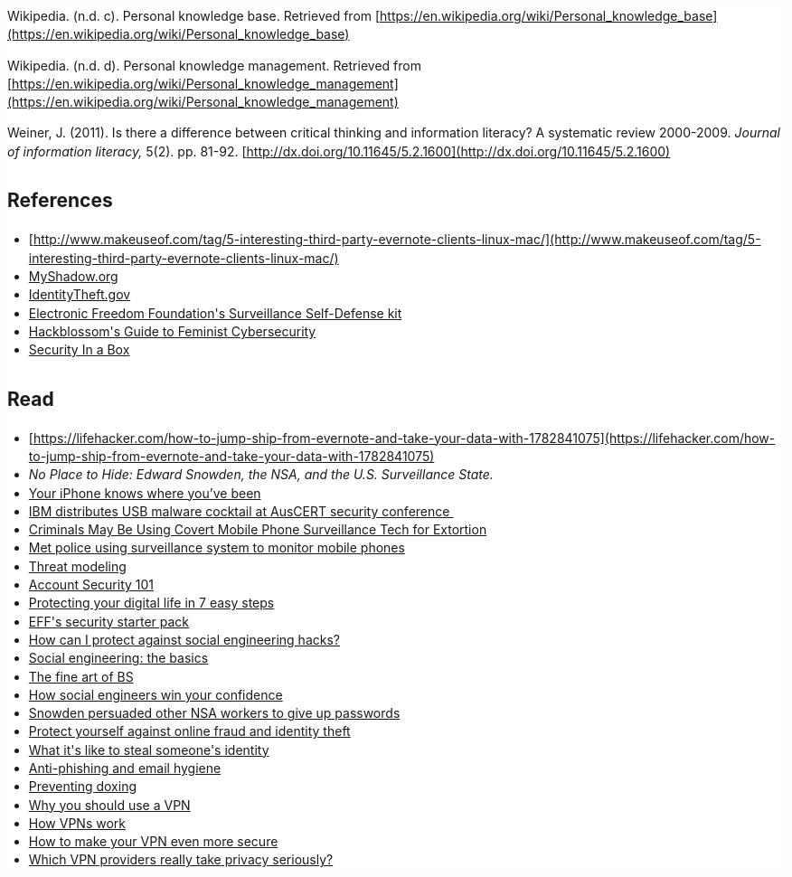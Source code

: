 Wikipedia. (n.d. c). Personal knowledge base. Retrieved from [https://en.wikipedia.org/wiki/Personal_knowledge_base](https://en.wikipedia.org/wiki/Personal_knowledge_base)

Wikipedia. (n.d. d). Personal knowledge management. Retrieved from [https://en.wikipedia.org/wiki/Personal_knowledge_management](https://en.wikipedia.org/wiki/Personal_knowledge_management)

Weiner, J. (2011). Is there a difference between critical thinking and information literacy? A systematic review 2000-2009. _Journal of information literacy,_ 5(2). pp. 81-92. [http://dx.doi.org/10.11645/5.2.1600](http://dx.doi.org/10.11645/5.2.1600)

## References

- [http://www.makeuseof.com/tag/5-interesting-third-party-evernote-clients-linux-mac/](http://www.makeuseof.com/tag/5-interesting-third-party-evernote-clients-linux-mac/)
- [MyShadow.org](https://myshadow.org/)
- [IdentityTheft.gov](http://IdentityTheft.gov)
- [Electronic Freedom Foundation's Surveillance Self-Defense kit](https://ssd.eff.org/)
- [Hackblossom's Guide to Feminist Cybersecurity](https://hackblossom.org/cybersecurity/)
- [Security In a Box](https://securityinabox.org/en)

## Read

- [https://lifehacker.com/how-to-jump-ship-from-evernote-and-take-your-data-with-1782841075](https://lifehacker.com/how-to-jump-ship-from-evernote-and-take-your-data-with-1782841075)
- _No Place to Hide: Edward Snowden, the NSA, and the U.S. Surveillance State._
- [Your iPhone knows where you’ve been](http://blog.chron.com/techblog/2013/10/your-iphone-knows-where-youve-been-puts-it-on-a-map/)
- [IBM distributes USB malware cocktail at AusCERT security conference&nbsp;](https://nakedsecurity.sophos.com/2010/05/21/ibm-distributes-usb-malware-cocktail-auscert-security-conference/)
- [Criminals May Be Using Covert Mobile Phone Surveillance Tech for Extortion](http://www.slate.com/blogs/future_tense/2012/08/22/imsi_catchers_criminals_law_enforcement_using_high_tech_portable_devices_to_intercept_communications_.html)
- [Met police using surveillance system to monitor mobile phones](https://www.theguardian.com/uk/2011/oct/30/metropolitan-police-mobile-phone-surveillance)
- [Threat modeling](https://source.opennews.org/en-US/learning/security-journalists-part-two-threat-modeling/)
- [Account Security 101](https://crashoverridenetwork.tumblr.com/post/109948061867/account-security-101-passwords-multifactor)
- [Protecting your digital life in 7 easy steps](http://mobile.nytimes.com/2016/11/17/technology/personaltech/encryption-privacy.html)
- [EFF's security starter pack](https://ssd.eff.org/en/playlist/want-security-starter-pack)
- [How can I protect against social engineering hacks?](http://lifehacker.com/5933296/how-can-i-protect-against-hackers-who-use-sneaky-social-engineering-techniques-to-get-into-my-accounts)
- [Social engineering: the basics](http://www.csoonline.com/article/2124681/leadership-management/security-awareness-social-engineering-the-basics.html)
- [The fine art of BS](http://www.csoonline.com/article/2112400/it-audit/social-engineering--the-fine-art-of-bs--face-to-face--includes-video-.html)
- [How social engineers win your confidence](http://www.csoonline.com/article/2124219/security-awareness/mind-games--how-social-engineers-win-your-confidence.html)
- [Snowden persuaded other NSA workers to give up passwords](http://www.reuters.com/article/net-us-usa-security-snowden-idUSBRE9A703020131108)
- [Protect yourself against online fraud and identity theft](http://lifehacker.com/5858197/how-to-protect-yourself-from-online-fraud)
- [What it's like to steal someone's identity](http://www.csoonline.com/article/2126146/identity-theft-prevention/what-it-s-like-to-steal-someone-s-identity.html)
- [Anti-phishing and email hygiene](https://freedom.press/training/email-security-tips/)
- [Preventing doxing](https://crashoverridenetwork.tumblr.com/post/108387569412/preventing-doxing)
- [Why you should use a VPN](http://lifehacker.com/5940565/why-you-should-start-using-a-vpn-and-how-to-choose-the-best-one-for-your-needs)
- [How VPNs work](http://computer.howstuffworks.com/vpn.htm)
- [How to make your VPN even more secure](http://lifehacker.com/5902397/how-to-make-vpns-even-more-secure)
- [Which VPN providers really take privacy seriously?](https://torrentfreak.com/which-vpn-providers-really-take-anonymity-seriously-111007/)